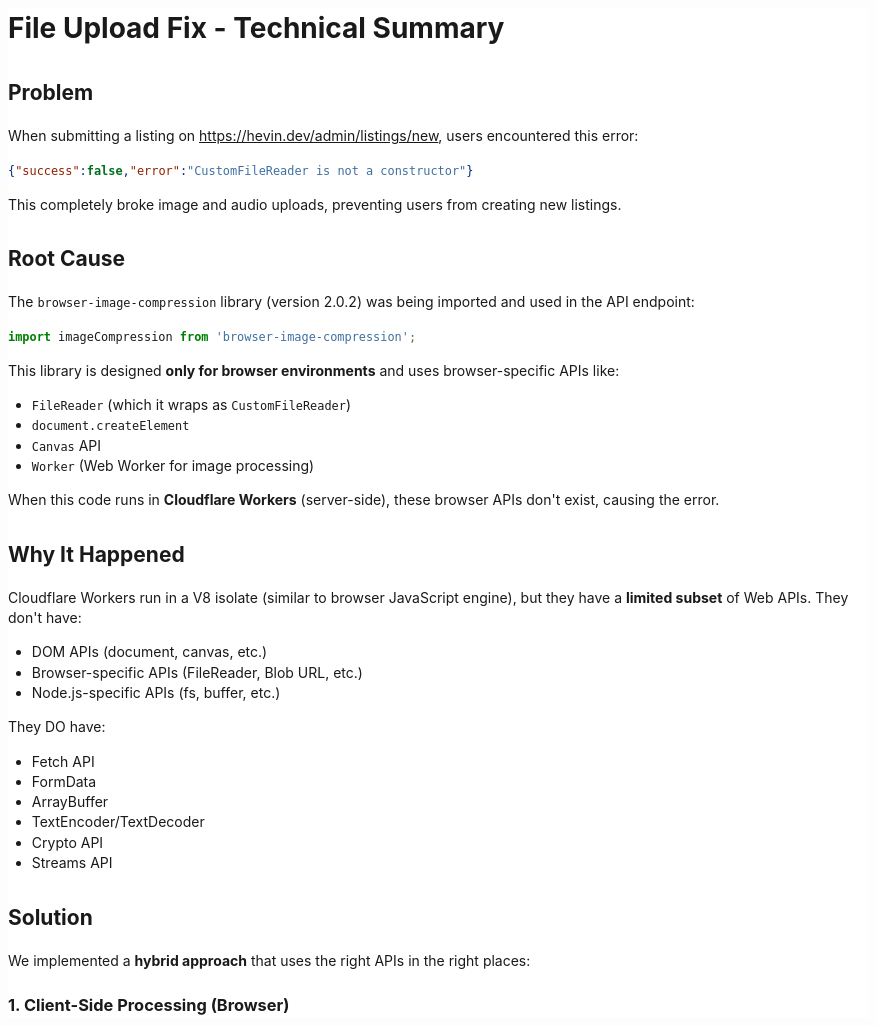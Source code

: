 # File Upload Fix - Technical Summary

## Problem

When submitting a listing on https://hevin.dev/admin/listings/new, users encountered this error:

```json
{"success":false,"error":"CustomFileReader is not a constructor"}
```

This completely broke image and audio uploads, preventing users from creating new listings.

## Root Cause

The `browser-image-compression` library (version 2.0.2) was being imported and used in the API endpoint:

```typescript
import imageCompression from 'browser-image-compression';
```

This library is designed **only for browser environments** and uses browser-specific APIs like:
- `FileReader` (which it wraps as `CustomFileReader`)
- `document.createElement`
- `Canvas` API
- `Worker` (Web Worker for image processing)

When this code runs in **Cloudflare Workers** (server-side), these browser APIs don't exist, causing the error.

## Why It Happened

Cloudflare Workers run in a V8 isolate (similar to browser JavaScript engine), but they have a **limited subset** of Web APIs. They don't have:
- DOM APIs (document, canvas, etc.)
- Browser-specific APIs (FileReader, Blob URL, etc.)
- Node.js-specific APIs (fs, buffer, etc.)

They DO have:
- Fetch API
- FormData
- ArrayBuffer
- TextEncoder/TextDecoder
- Crypto API
- Streams API

## Solution

We implemented a **hybrid approach** that uses the right APIs in the right places:

### 1. Client-Side Processing (Browser)
